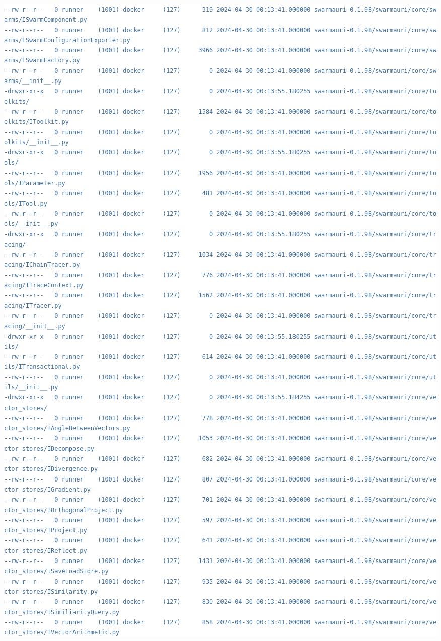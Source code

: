 ```diff
--rw-r--r--   0 runner    (1001) docker     (127)      319 2024-04-30 00:13:41.000000 swarmauri-0.1.98/swarmauri/core/swarms/ISwarmComponent.py
--rw-r--r--   0 runner    (1001) docker     (127)      812 2024-04-30 00:13:41.000000 swarmauri-0.1.98/swarmauri/core/swarms/ISwarmConfigurationExporter.py
--rw-r--r--   0 runner    (1001) docker     (127)     3966 2024-04-30 00:13:41.000000 swarmauri-0.1.98/swarmauri/core/swarms/ISwarmFactory.py
--rw-r--r--   0 runner    (1001) docker     (127)        0 2024-04-30 00:13:41.000000 swarmauri-0.1.98/swarmauri/core/swarms/__init__.py
-drwxr-xr-x   0 runner    (1001) docker     (127)        0 2024-04-30 00:13:55.180255 swarmauri-0.1.98/swarmauri/core/toolkits/
--rw-r--r--   0 runner    (1001) docker     (127)     1584 2024-04-30 00:13:41.000000 swarmauri-0.1.98/swarmauri/core/toolkits/IToolkit.py
--rw-r--r--   0 runner    (1001) docker     (127)        0 2024-04-30 00:13:41.000000 swarmauri-0.1.98/swarmauri/core/toolkits/__init__.py
-drwxr-xr-x   0 runner    (1001) docker     (127)        0 2024-04-30 00:13:55.180255 swarmauri-0.1.98/swarmauri/core/tools/
--rw-r--r--   0 runner    (1001) docker     (127)     1956 2024-04-30 00:13:41.000000 swarmauri-0.1.98/swarmauri/core/tools/IParameter.py
--rw-r--r--   0 runner    (1001) docker     (127)      481 2024-04-30 00:13:41.000000 swarmauri-0.1.98/swarmauri/core/tools/ITool.py
--rw-r--r--   0 runner    (1001) docker     (127)        0 2024-04-30 00:13:41.000000 swarmauri-0.1.98/swarmauri/core/tools/__init__.py
-drwxr-xr-x   0 runner    (1001) docker     (127)        0 2024-04-30 00:13:55.180255 swarmauri-0.1.98/swarmauri/core/tracing/
--rw-r--r--   0 runner    (1001) docker     (127)     1034 2024-04-30 00:13:41.000000 swarmauri-0.1.98/swarmauri/core/tracing/IChainTracer.py
--rw-r--r--   0 runner    (1001) docker     (127)      776 2024-04-30 00:13:41.000000 swarmauri-0.1.98/swarmauri/core/tracing/ITraceContext.py
--rw-r--r--   0 runner    (1001) docker     (127)     1562 2024-04-30 00:13:41.000000 swarmauri-0.1.98/swarmauri/core/tracing/ITracer.py
--rw-r--r--   0 runner    (1001) docker     (127)        0 2024-04-30 00:13:41.000000 swarmauri-0.1.98/swarmauri/core/tracing/__init__.py
-drwxr-xr-x   0 runner    (1001) docker     (127)        0 2024-04-30 00:13:55.180255 swarmauri-0.1.98/swarmauri/core/utils/
--rw-r--r--   0 runner    (1001) docker     (127)      614 2024-04-30 00:13:41.000000 swarmauri-0.1.98/swarmauri/core/utils/ITransactional.py
--rw-r--r--   0 runner    (1001) docker     (127)        0 2024-04-30 00:13:41.000000 swarmauri-0.1.98/swarmauri/core/utils/__init__.py
-drwxr-xr-x   0 runner    (1001) docker     (127)        0 2024-04-30 00:13:55.184255 swarmauri-0.1.98/swarmauri/core/vector_stores/
--rw-r--r--   0 runner    (1001) docker     (127)      778 2024-04-30 00:13:41.000000 swarmauri-0.1.98/swarmauri/core/vector_stores/IAngleBetweenVectors.py
--rw-r--r--   0 runner    (1001) docker     (127)     1053 2024-04-30 00:13:41.000000 swarmauri-0.1.98/swarmauri/core/vector_stores/IDecompose.py
--rw-r--r--   0 runner    (1001) docker     (127)      682 2024-04-30 00:13:41.000000 swarmauri-0.1.98/swarmauri/core/vector_stores/IDivergence.py
--rw-r--r--   0 runner    (1001) docker     (127)      807 2024-04-30 00:13:41.000000 swarmauri-0.1.98/swarmauri/core/vector_stores/IGradient.py
--rw-r--r--   0 runner    (1001) docker     (127)      701 2024-04-30 00:13:41.000000 swarmauri-0.1.98/swarmauri/core/vector_stores/IOrthogonalProject.py
--rw-r--r--   0 runner    (1001) docker     (127)      597 2024-04-30 00:13:41.000000 swarmauri-0.1.98/swarmauri/core/vector_stores/IProject.py
--rw-r--r--   0 runner    (1001) docker     (127)      641 2024-04-30 00:13:41.000000 swarmauri-0.1.98/swarmauri/core/vector_stores/IReflect.py
--rw-r--r--   0 runner    (1001) docker     (127)     1431 2024-04-30 00:13:41.000000 swarmauri-0.1.98/swarmauri/core/vector_stores/ISaveLoadStore.py
--rw-r--r--   0 runner    (1001) docker     (127)      935 2024-04-30 00:13:41.000000 swarmauri-0.1.98/swarmauri/core/vector_stores/ISimilarity.py
--rw-r--r--   0 runner    (1001) docker     (127)      830 2024-04-30 00:13:41.000000 swarmauri-0.1.98/swarmauri/core/vector_stores/ISimiliarityQuery.py
--rw-r--r--   0 runner    (1001) docker     (127)      858 2024-04-30 00:13:41.000000 swarmauri-0.1.98/swarmauri/core/vector_stores/IVectorArithmetic.py
```